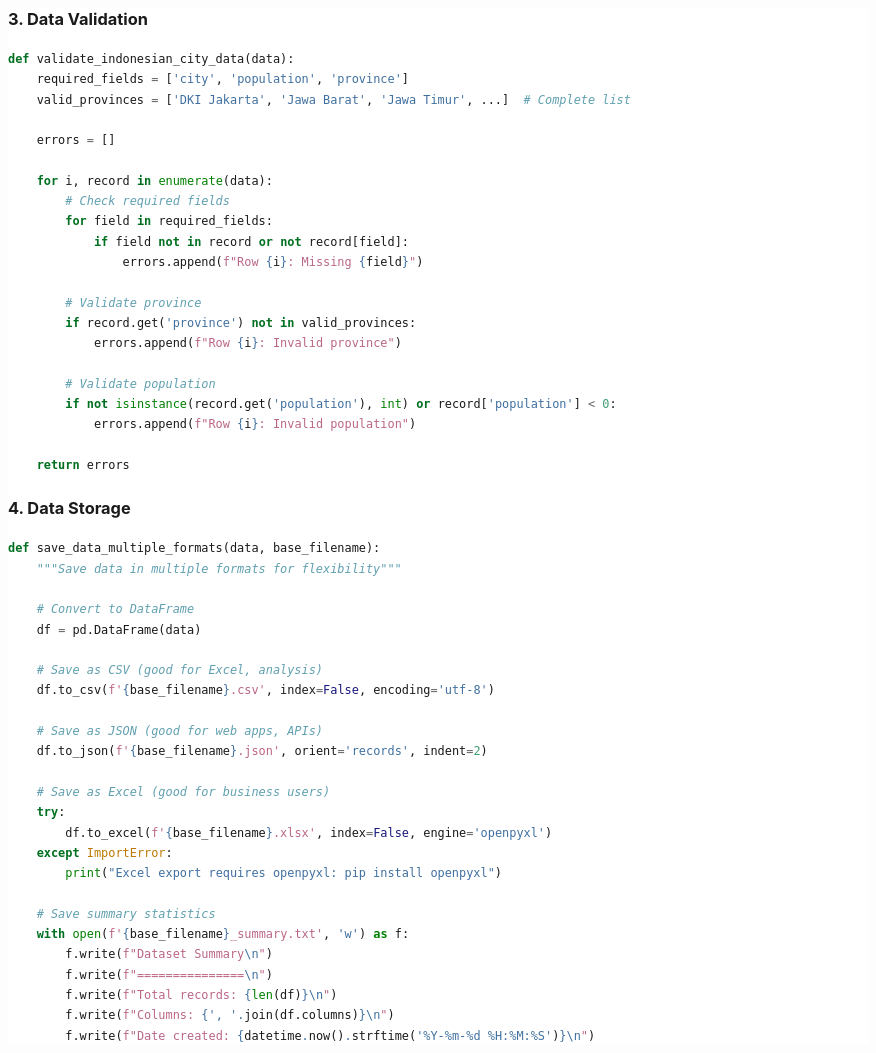 ### 3. Data Validation
```python
def validate_indonesian_city_data(data):
    required_fields = ['city', 'population', 'province']
    valid_provinces = ['DKI Jakarta', 'Jawa Barat', 'Jawa Timur', ...]  # Complete list
    
    errors = []
    
    for i, record in enumerate(data):
        # Check required fields
        for field in required_fields:
            if field not in record or not record[field]:
                errors.append(f"Row {i}: Missing {field}")
        
        # Validate province
        if record.get('province') not in valid_provinces:
            errors.append(f"Row {i}: Invalid province")
        
        # Validate population
        if not isinstance(record.get('population'), int) or record['population'] < 0:
            errors.append(f"Row {i}: Invalid population")
    
    return errors
```

### 4. Data Storage
```python
def save_data_multiple_formats(data, base_filename):
    """Save data in multiple formats for flexibility"""
    
    # Convert to DataFrame
    df = pd.DataFrame(data)
    
    # Save as CSV (good for Excel, analysis)
    df.to_csv(f'{base_filename}.csv', index=False, encoding='utf-8')
    
    # Save as JSON (good for web apps, APIs)
    df.to_json(f'{base_filename}.json', orient='records', indent=2)
    
    # Save as Excel (good for business users)
    try:
        df.to_excel(f'{base_filename}.xlsx', index=False, engine='openpyxl')
    except ImportError:
        print("Excel export requires openpyxl: pip install openpyxl")
    
    # Save summary statistics
    with open(f'{base_filename}_summary.txt', 'w') as f:
        f.write(f"Dataset Summary\n")
        f.write(f"===============\n")
        f.write(f"Total records: {len(df)}\n")
        f.write(f"Columns: {', '.join(df.columns)}\n")
        f.write(f"Date created: {datetime.now().strftime('%Y-%m-%d %H:%M:%S')}\n")
```
